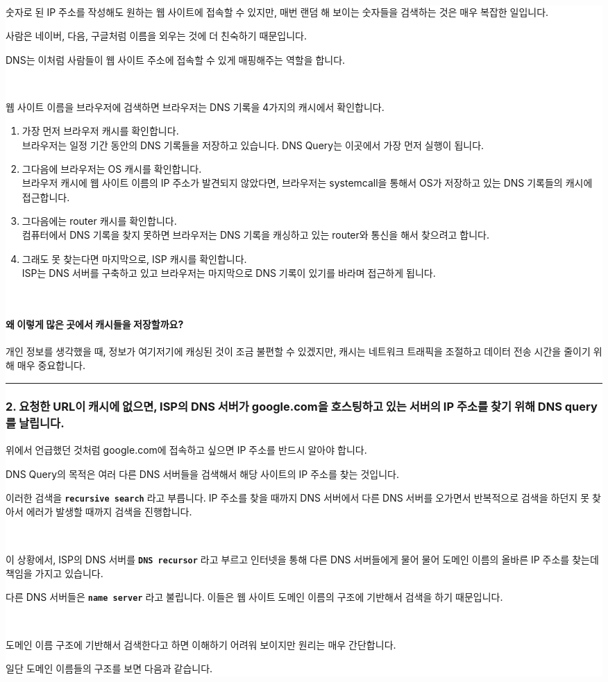 숫자로 된 IP 주소를 작성해도 원하는 웹 사이트에 접속할 수 있지만, 매번 랜덤 해 보이는 숫자들을 검색하는 것은 매우 복잡한 일입니다.

사람은 네이버, 다음, 구글처럼 이름을 외우는 것에 더 친숙하기 때문입니다.

DNS는 이처럼 사람들이 웹 사이트 주소에 접속할 수 있게 매핑해주는 역할을 합니다.

<br >

웹 사이트 이름을 브라우저에 검색하면 브라우저는 DNS 기록을 4가지의 캐시에서 확인합니다.

1. 가장 먼저 브라우저 캐시를 확인합니다. <br > 브라우저는 일정 기간 동안의 DNS 기록들을 저장하고 있습니다. DNS Query는 이곳에서 가장 먼저 실행이 됩니다.

2. 그다음에 브라우저는 OS 캐시를 확인합니다. <br > 브라우저 캐시에 웹 사이트 이름의 IP 주소가 발견되지 않았다면, 브라우저는 systemcall을 통해서 OS가 저장하고 있는 DNS 기록들의 캐시에 접근합니다.

3. 그다음에는 router 캐시를 확인합니다. <br > 컴퓨터에서 DNS 기록을 찾지 못하면 브라우저는 DNS 기록을 캐싱하고 있는 router와 통신을 해서 찾으려고 합니다.

4. 그래도 못 찾는다면 마지막으로, ISP 캐시를 확인합니다. <br > ISP는 DNS 서버를 구축하고 있고 브라우저는 마지막으로 DNS 기록이 있기를 바라며 접근하게 됩니다.

<br >

#### **왜 이렇게 많은 곳에서 캐시들을 저장할까요?**

개인 정보를 생각했을 때, 정보가 여기저기에 캐싱된 것이 조금 불편할 수 있겠지만, 캐시는 네트워크 트래픽을 조절하고 데이터 전송 시간을 줄이기 위해 매우 중요합니다.

---

### **2. 요청한 URL이 캐시에 없으면, ISP의 DNS 서버가 google.com을 호스팅하고 있는 서버의 IP 주소를 찾기 위해 DNS query를 날립니다.**

위에서 언급했던 것처럼 google.com에 접속하고 싶으면 IP 주소를 반드시 알아야 합니다.

DNS Query의 목적은 여러 다른 DNS 서버들을 검색해서 해당 사이트의 IP 주소를 찾는 것입니다.

이러한 검색을 **`recursive search`** 라고 부릅니다. IP 주소를 찾을 때까지 DNS 서버에서 다른 DNS 서버를 오가면서 반복적으로 검색을 하던지 못 찾아서 에러가 발생할 때까지 검색을 진행합니다.

<br >

이 상황에서, ISP의 DNS 서버를 **`DNS recursor`** 라고 부르고 인터넷을 통해 다른 DNS 서버들에게 물어 물어 도메인 이름의 올바른 IP 주소를 찾는데 책임을 가지고 있습니다.

다른 DNS 서버들은 **`name server`** 라고 불립니다. 이들은 웹 사이트 도메인 이름의 구조에 기반해서 검색을 하기 때문입니다.

<br >

도메인 이름 구조에 기반해서 검색한다고 하면 이해하기 어려워 보이지만 원리는 매우 간단합니다.

일단 도메인 이름들의 구조를 보면 다음과 같습니다.

